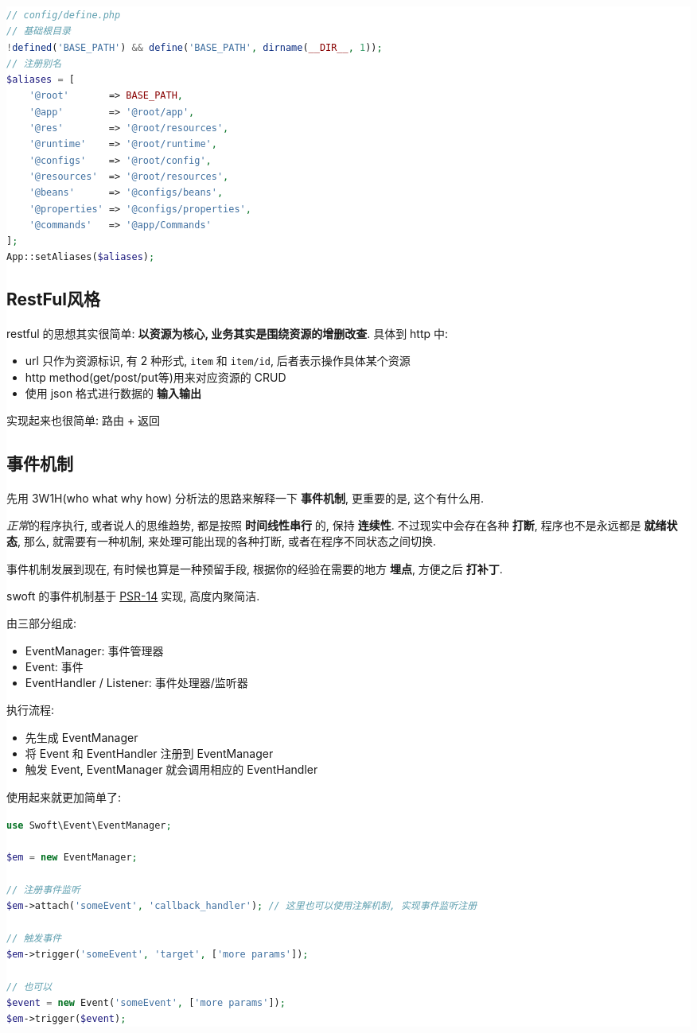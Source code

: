 ```php
// config/define.php
// 基础根目录
!defined('BASE_PATH') && define('BASE_PATH', dirname(__DIR__, 1));
// 注册别名
$aliases = [
    '@root'       => BASE_PATH,
    '@app'        => '@root/app',
    '@res'        => '@root/resources',
    '@runtime'    => '@root/runtime',
    '@configs'    => '@root/config',
    '@resources'  => '@root/resources',
    '@beans'      => '@configs/beans',
    '@properties' => '@configs/properties',
    '@commands'   => '@app/Commands'
];
App::setAliases($aliases);
```

## RestFul风格

restful 的思想其实很简单: **以资源为核心, 业务其实是围绕资源的增删改查**. 具体到 http 中:

- url 只作为资源标识, 有 2 种形式, `item` 和 `item/id`, 后者表示操作具体某个资源
- http method(get/post/put等)用来对应资源的 CRUD
- 使用 json 格式进行数据的 **输入输出**

实现起来也很简单: 路由 + 返回

## 事件机制

先用 3W1H(who what why how) 分析法的思路来解释一下 **事件机制**, 更重要的是, 这个有什么用.

*正常*的程序执行, 或者说人的思维趋势, 都是按照 **时间线性串行** 的, 保持 **连续性**. 不过现实中会存在各种 **打断**, 程序也不是永远都是 **就绪状态**, 那么, 就需要有一种机制, 来处理可能出现的各种打断, 或者在程序不同状态之间切换.

事件机制发展到现在, 有时候也算是一种预留手段, 根据你的经验在需要的地方 **埋点**, 方便之后 **打补丁**.

swoft 的事件机制基于 [PSR-14](https://github.com/php-fig/fig-standards/blob/master/proposed/event-manager.md) 实现, 高度内聚简洁.

由三部分组成:

- EventManager: 事件管理器
- Event: 事件
- EventHandler / Listener: 事件处理器/监听器

执行流程:

- 先生成 EventManager
- 将 Event 和 EventHandler 注册到 EventManager
- 触发 Event, EventManager 就会调用相应的 EventHandler

使用起来就更加简单了:

```php
use Swoft\Event\EventManager;

$em = new EventManager;

// 注册事件监听
$em->attach('someEvent', 'callback_handler'); // 这里也可以使用注解机制, 实现事件监听注册

// 触发事件
$em->trigger('someEvent', 'target', ['more params']);

// 也可以
$event = new Event('someEvent', ['more params']);
$em->trigger($event);
```
